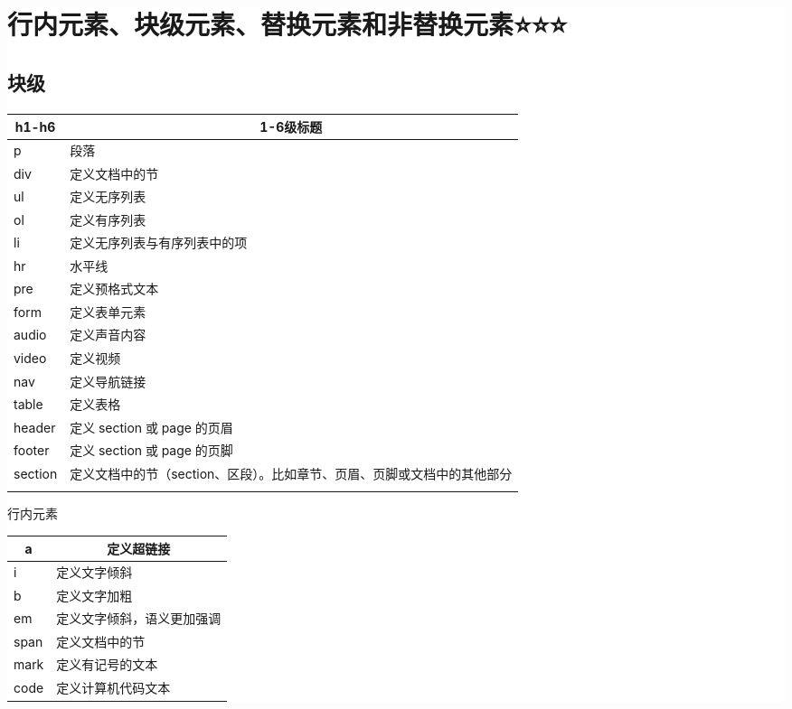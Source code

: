 # 行内元素、块级元素、替换元素和非替换元素⭐⭐⭐

## 块级

| h1-h6   | 1-6级标题                                                    |
| ------- | ------------------------------------------------------------ |
| p       | 段落                                                         |
| div     | 定义文档中的节                                               |
| ul      | 定义无序列表                                                 |
| ol      | 定义有序列表                                                 |
| li      | 定义无序列表与有序列表中的项                                 |
| hr      | 水平线                                                       |
| pre     | 定义预格式文本                                               |
| form    | 定义表单元素                                                 |
| audio   | 定义声音内容                                                 |
| video   | 定义视频                                                     |
| nav     | 定义导航链接                                                 |
| table   | 定义表格                                                     |
| header  | 定义 section 或 page 的页眉                                  |
| footer  | 定义 section 或 page 的页脚                                  |
| section | 定义文档中的节（section、区段）。比如章节、页眉、页脚或文档中的其他部分 |
|         |                                                              |

行内元素

| a    | 定义超链接                 |
| ---- | -------------------------- |
| i    | 定义文字倾斜               |
| b    | 定义文字加粗               |
| em   | 定义文字倾斜，语义更加强调 |
| span | 定义文档中的节             |
| mark | 定义有记号的文本           |
| code | 定义计算机代码文本         |

# 
